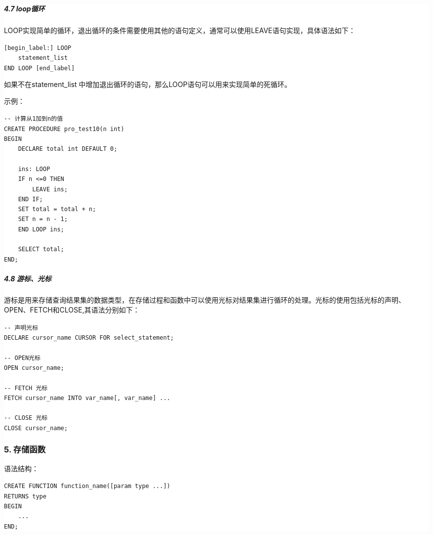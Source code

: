 ##### 4.7 loop循环

LOOP实现简单的循环，退出循环的条件需要使用其他的语句定义，通常可以使用LEAVE语句实现，具体语法如下：

```mysql
[begin_label:] LOOP
	statement_list
END LOOP [end_label]
```

如果不在statement_list 中增加退出循环的语句，那么LOOP语句可以用来实现简单的死循环。

示例：

```mysql
-- 计算从1加到n的值
CREATE PROCEDURE pro_test10(n int)
BEGIN
	DECLARE total int DEFAULT 0;
	
	ins: LOOP
	IF n <=0 THEN 
		LEAVE ins;
	END IF;
	SET total = total + n;
	SET n = n - 1;
	END LOOP ins;
	
	SELECT total;
END;
```

##### 4.8 游标、光标

游标是用来存储查询结果集的数据类型，在存储过程和函数中可以使用光标对结果集进行循环的处理。光标的使用包括光标的声明、OPEN、FETCH和CLOSE,其语法分别如下：

```mysql
-- 声明光标
DECLARE cursor_name CURSOR FOR select_statement;

-- OPEN光标
OPEN cursor_name;

-- FETCH 光标
FETCH cursor_name INTO var_name[, var_name] ...

-- CLOSE 光标
CLOSE cursor_name;
```



### 5. 存储函数

语法结构：

```mysql
CREATE FUNCTION function_name([param type ...])
RETURNS type
BEGIN
	...
END;
```
